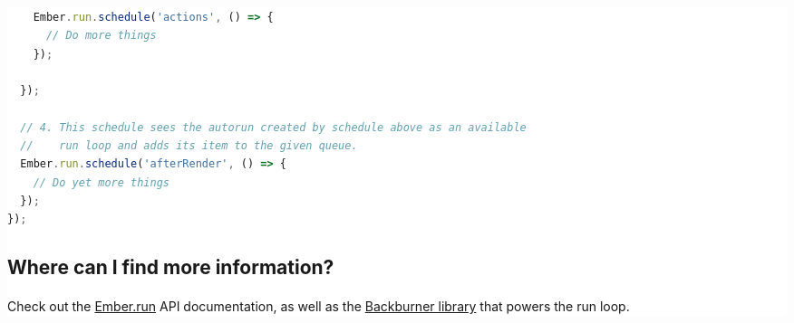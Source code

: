 ```javascript
    Ember.run.schedule('actions', () => {
      // Do more things
    });

  });

  // 4. This schedule sees the autorun created by schedule above as an available
  //    run loop and adds its item to the given queue.
  Ember.run.schedule('afterRender', () => {
    // Do yet more things
  });
});
```

## Where can I find more information?

Check out the [Ember.run](https://api.emberjs.com/ember/6.0.0/classes/@ember%2Frunloop) API documentation,
as well as the [Backburner library](https://github.com/ebryn/backburner.js/) that powers the run loop.
